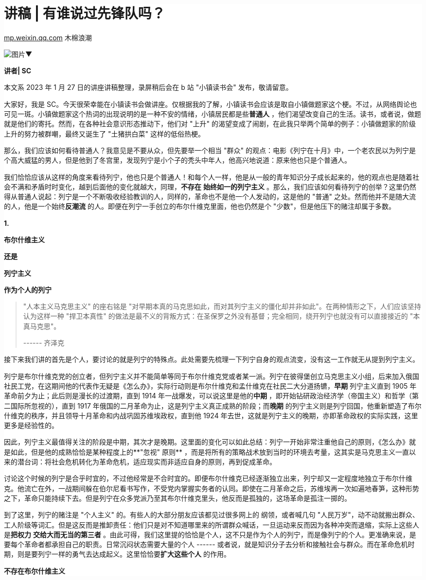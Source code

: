 # 讲稿 \| 有谁说过先锋队吗？

[mp.weixin.qq.com](https://mp.weixin.qq.com/s/LL5gEDkrbJXEWOCwZ7J_Hg) 木棉浪潮

![图片](https://image.cubox.pro/article/2023021723355087696/33864.jpg?imageMogr2/quality/90/ignore-error/1)▼

**讲者\| SC**

本文系 2023 年 1 月 27 日的讲座讲稿整理，录屏稍后会在 b 站 "小镇读书会" 发布，敬请留意。


大家好，我是 SC。今天很荣幸能在小镇读书会做讲座。仅根据我的了解，小镇读书会应该是取自小镇做题家这个梗。不过，从网络舆论也可见一斑。小镇做题家这个热词的出现说明的是一种不安的情绪，小镇居民都是些**普通人** ，他们渴望改变自己的生活。读书，或者说，做题就是他们的寄托。然而，在各种社会意识形态推动下，他们对 "上升" 的渴望变成了闹剧，在此我只举两个简单的例子：小镇做题家的阶级上升的努力被群嘲，最终又诞生了 "土猪拱白菜" 这样的低俗热梗。

那么，我们应该如何看待普通人？我意见是不要从众，但先要举一个相当 "群众" 的观点：电影《列宁在十月》中，一个老农民以为列宁是个高大威猛的男人，但是他到了冬宫里，发现列宁是小个子的秃头中年人，他高兴地说道：原来他也只是个普通人。

我们恰恰应该从这样的角度来看待列宁，他也只是个普通人！和每个人一样，他是从一般的青年知识分子成长起来的，他的观点也是随着社会不满和矛盾时时变化，越到后面他的变化就越大，同理，**不存在** **始终如一的列宁主义** 。那么，我们应该如何看待列宁的创举？这里仍然得从普通人说起：列宁是一个不断吸收经验教训的人，同样的，革命也不是他一个人发动的，这是他的 "普通" 之处。然而他并不是随大流的人，他是一个始终**反潮流** 的人。即便在列宁一手创立的布尔什维克里面，他也仍然是个 "少数"，但是他压下的赌注却属于多数。

**1.**

**布尔什维主义**

**还是**

**列宁主义**

**作为个人的列宁**
>
> "人本主义马克思主义" 的座右铭是 "对早期本真的马克思如此，而对其列宁主义的僵化却并非如此"。在两种情形之下，人们应该坚持认为这样一种 "捍卫本真性" 的做法是最不义的背叛方式：在圣保罗之外没有基督；完全相同，绕开列宁也就没有可以直接接近的 "本真马克思"。
>
> ------ 齐泽克
>
接下来我们讲的首先是个人，要讨论的就是列宁的特殊点。此处需要先梳理一下列宁自身的观点流变，没有这一工作就无从提到列宁主义。

列宁是布尔什维克党的创立者，但列宁主义并不能简单等同于布尔什维克党或者某一派。列宁在彼得堡创立马克思主义小组，后来加入俄国社民工党，在这期间他的代表作无疑是《怎么办》，实际行动则是布尔什维克和孟什维克在社民二大分道扬镳，**早期** 列宁主义直到 1905 年革命前夕为止；此后则是漫长的过渡期，直到 1914 年一战爆发，可以说这里是他的**中期** ，即开始钻研政治经济学（帝国主义）和哲学（第二国际所忽视的），直到 1917 年俄国的二月革命为止，这是列宁主义真正成熟的阶段；而**晚期** 的列宁主义则是列宁回国，他重新塑造了布尔什维克的秩序，并且领导十月革命和内战巩固苏维埃政权，直到他 1924 年去世，这就是列宁主义的晚期，亦即革命政权的实际实践，这里更多是经验性的。

因此，列宁主义最值得关注的阶段是中期，其次才是晚期。这里面的变化可以如此总结：列宁一开始非常注重他自己的原则，《怎么办》就是如此，但是他的成熟恰恰是某种程度上的**"忽视" 原则** ，而是将所有的策略战术放到当时的环境去考量，这其实是马克思主义一直以来的潜台词：将社会危机转化为革命危机，适应现实而非适应自身的原则，再到促成革命。

讨论这个时候的列宁是合乎时宜的，不过他经常是不合时宜的。即便布尔什维克已经逐渐独立出来，列宁却又一定程度地独立于布尔什维克。他流亡在外，一战期间躲在伯尔尼看书写作，不受党内掌握实务者的认同。即使在二月革命之后，苏维埃再一次如遍地春笋，这种形势之下，革命只能持续下去。但是列宁在众多党派乃至其布尔什维克里头，他反而是孤独的，这场革命是孤注一掷的。

到了这里，列宁的赌注是 "个人主义" 的。有些人的大部分朋友应该都见过很多网上的 纲领，或者喊几句 "人民万岁"，动不动就搬出群众、工人阶级等词汇。但是这反而是推卸责任：他们只是对不知道哪里来的所谓群众喊话，一旦运动来反而因为各种冲突而退缩，实际上这些人是**把权力** **交给大而无当的第三者** 。由此可得，我们这里提的恰恰是个人，这不只是作为个人的列宁，而是像列宁的个人。更准确来说，是要每个革命者都承担自己的职责。日常沉闷状态需要大量的个人 ------ 或者说，就是知识分子去分析和接触社会与群众。而在革命危机时期，则是要列宁一样的勇气去达成起义。这里恰恰要**扩大这些个人** 的作用。

**不存在布尔什维主义**
